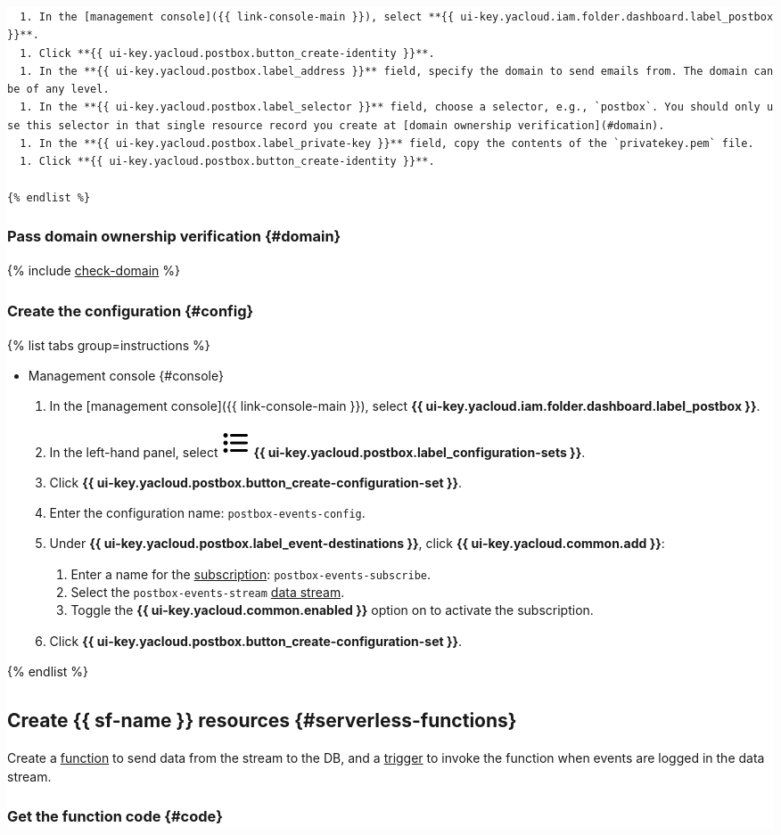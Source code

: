       1. In the [management console]({{ link-console-main }}), select **{{ ui-key.yacloud.iam.folder.dashboard.label_postbox }}**.
      1. Click **{{ ui-key.yacloud.postbox.button_create-identity }}**.
      1. In the **{{ ui-key.yacloud.postbox.label_address }}** field, specify the domain to send emails from. The domain can be of any level.
      1. In the **{{ ui-key.yacloud.postbox.label_selector }}** field, choose a selector, e.g., `postbox`. You should only use this selector in that single resource record you create at [domain ownership verification](#domain).
      1. In the **{{ ui-key.yacloud.postbox.label_private-key }}** field, copy the contents of the `privatekey.pem` file.
      1. Click **{{ ui-key.yacloud.postbox.button_create-identity }}**.

    {% endlist %}


### Pass domain ownership verification {#domain}

{% include [check-domain](../../_includes/postbox/check-domain.md) %}


### Create the configuration {#config}

{% list tabs group=instructions %}

- Management console {#console}

  1. In the [management console]({{ link-console-main }}), select **{{ ui-key.yacloud.iam.folder.dashboard.label_postbox }}**.
  1. In the left-hand panel, select ![image](../../_assets/console-icons/list-ul.svg) **{{ ui-key.yacloud.postbox.label_configuration-sets }}**.
  1. Click **{{ ui-key.yacloud.postbox.button_create-configuration-set }}**.
  1. Enter the configuration name: `postbox-events-config`.
  1. Under **{{ ui-key.yacloud.postbox.label_event-destinations }}**, click **{{ ui-key.yacloud.common.add }}**:

      1. Enter a name for the [subscription](../../postbox/concepts/glossary.md#subscription): `postbox-events-subscribe`.
      1. Select the `postbox-events-stream` [data stream](../../data-streams/concepts/glossary.md#stream-concepts).
      1. Toggle the **{{ ui-key.yacloud.common.enabled }}** option on to activate the subscription.

  1. Click **{{ ui-key.yacloud.postbox.button_create-configuration-set }}**.

{% endlist %}


## Create {{ sf-name }} resources {#serverless-functions}

Create a [function](../../functions/concepts/function.md) to send data from the stream to the DB, and a [trigger](../../functions/concepts/trigger/index.md) to invoke the function when events are logged in the data stream.


### Get the function code {#code}
